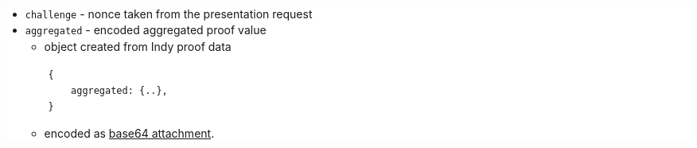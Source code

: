 * `challenge` - nonce taken from the presentation request
* `aggregated` - encoded aggregated proof value
    * object created from Indy proof data
    ```
        {
            aggregated: {..},
        }
    ```
    * encoded
      as [base64 attachment](https://github.com/hyperledger/aries-rfcs/tree/main/concepts/0017-attachments#base64url).

